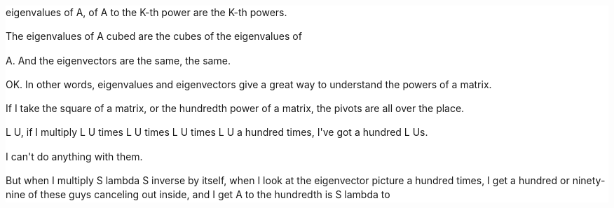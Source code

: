   <span m="778330">eigenvalues</span> <span m="779420">of</span> <span
  m="779570">A,</span> <span m="780060">of</span> <span m="780310">A</span>
  <span m="780490">to</span> <span m="780590">the</span> <span
  m="780720">K-th</span> <span m="781150">power</span> <span
  m="781840">are</span> <span m="782080">the</span> <span m="782240">K-th</span>
  <span m="782560">powers.</span></p><p><span m="784340">The</span> <span
  m="784490">eigenvalues</span> <span m="785180">of</span> <span
  m="785300">A</span> <span m="785480">cubed</span> <span m="786090">are</span>
  <span m="786260">the</span> <span m="786410">cubes</span> <span
  m="786930">of</span> <span m="787050">the</span> <span
  m="787210">eigenvalues</span> <span m="788150">of</span></p><p><span
  m="788390">A.</span> <span m="788990">And</span> <span m="789370">the</span>
  <span m="789500">eigenvectors</span> <span m="790500">are</span> <span
  m="791970">the</span> <span m="793110">same,</span> <span
  m="793840">the</span> <span m="794340">same.</span></p><p><span
  m="795000">OK.</span> <span m="795600">In</span> <span m="796270">other</span>
  <span m="796430">words,</span> <span m="796660">eigenvalues</span> <span
  m="799680">and</span> <span m="799780">eigenvectors</span> <span
  m="800750">give</span> <span m="800990">a</span> <span m="801070">great</span>
  <span m="801780">way</span> <span m="802170">to</span> <span
  m="802290">understand</span> <span m="803280">the</span> <span
  m="803380">powers</span> <span m="803960">of</span> <span m="804090">a</span>
  <span m="804150">matrix.</span></p><p><span m="805910">If</span> <span
  m="806100">I</span> <span m="806260">take</span> <span m="806560">the</span>
  <span m="806960">square</span> <span m="807690">of</span> <span
  m="807760">a</span> <span m="807860">matrix,</span> <span m="808380">or</span>
  <span m="808480">the</span> <span m="808600">hundredth</span> <span
  m="809080">power</span> <span m="809390">of</span> <span m="809490">a</span>
  <span m="809570">matrix,</span> <span m="810540">the</span> <span
  m="811770">pivots</span> <span m="812340">are</span> <span
  m="812550">all</span> <span m="812760">over</span> <span m="812940">the</span>
  <span m="813080">place.</span></p><p><span m="814780">L</span> <span
  m="815120">U,</span> <span m="816000">if</span> <span m="816190">I</span>
  <span m="816260">multiply</span> <span m="816760">L</span> <span
  m="817030">U</span> <span m="817280">times</span> <span m="817580">L</span>
  <span m="817790">U</span> <span m="818040">times</span> <span
  m="818370">L</span> <span m="818550">U</span> <span m="818740">times</span>
  <span m="819060">L</span> <span m="819220">U</span> <span m="819690">a</span>
  <span m="819830">hundred</span> <span m="820160">times,</span> <span
  m="822820">I've</span> <span m="822960">got</span> <span m="823130">a</span>
  <span m="823170">hundred</span> <span m="823540">L</span> <span
  m="823870">Us.</span></p><p><span m="824610">I</span> <span
  m="824670">can't</span> <span m="825000">do</span> <span
  m="825130">anything</span> <span m="825490">with</span> <span
  m="825640">them.</span></p><p><span m="826370">But</span> <span
  m="826600">when</span> <span m="826800">I</span> <span
  m="826870">multiply</span> <span m="827940">S</span> <span
  m="828280">lambda</span> <span m="828700">S</span> <span
  m="828990">inverse</span> <span m="829510">by</span> <span
  m="829690">itself,</span> <span m="830180">when</span> <span
  m="830520">I</span> <span m="830590">look</span> <span m="830810">at</span>
  <span m="830900">the</span> <span m="831040">eigenvector</span> <span
  m="831750">picture</span> <span m="832770">a</span> <span
  m="833350">hundred</span> <span m="833720">times,</span> <span
  m="834720">I</span> <span m="835030">get</span> <span m="835250">a</span>
  <span m="835270">hundred</span> <span m="835840">or</span> <span
  m="835940">ninety-nine</span> <span m="836670">of</span> <span
  m="836750">these</span> <span m="837090">guys</span> <span
  m="838310">canceling</span> <span m="839580">out</span> <span
  m="839810">inside,</span> <span m="840830">and</span> <span
  m="841120">I</span> <span m="841200">get</span> <span m="842130">A</span>
  <span m="842460">to</span> <span m="842560">the</span> <span
  m="842680">hundredth</span> <span m="843390">is</span> <span
  m="843620">S</span> <span m="844040">lambda</span> <span m="844530">to</span>